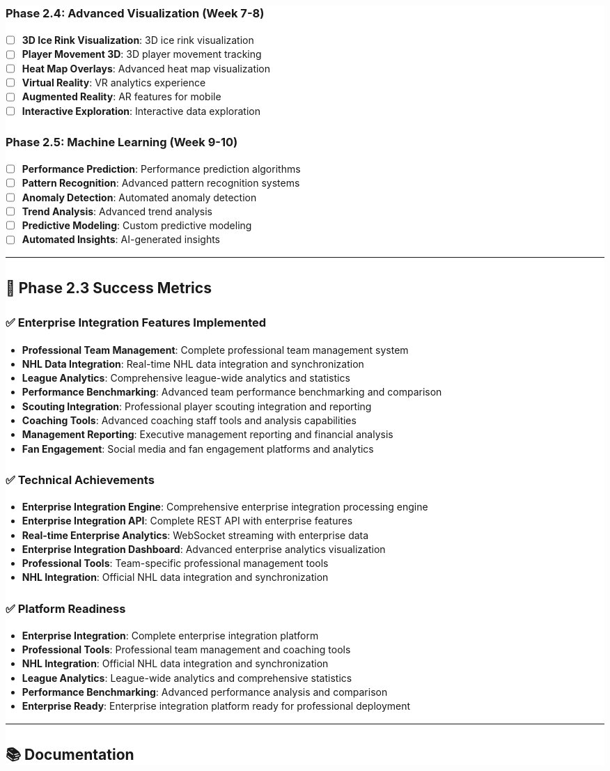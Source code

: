 ### **Phase 2.4: Advanced Visualization (Week 7-8)**
- [ ] **3D Ice Rink Visualization**: 3D ice rink visualization
- [ ] **Player Movement 3D**: 3D player movement tracking
- [ ] **Heat Map Overlays**: Advanced heat map visualization
- [ ] **Virtual Reality**: VR analytics experience
- [ ] **Augmented Reality**: AR features for mobile
- [ ] **Interactive Exploration**: Interactive data exploration

### **Phase 2.5: Machine Learning (Week 9-10)**
- [ ] **Performance Prediction**: Performance prediction algorithms
- [ ] **Pattern Recognition**: Advanced pattern recognition systems
- [ ] **Anomaly Detection**: Automated anomaly detection
- [ ] **Trend Analysis**: Advanced trend analysis
- [ ] **Predictive Modeling**: Custom predictive modeling
- [ ] **Automated Insights**: AI-generated insights

---

## **🎉 Phase 2.3 Success Metrics**

### **✅ Enterprise Integration Features Implemented**
- **Professional Team Management**: Complete professional team management system
- **NHL Data Integration**: Real-time NHL data integration and synchronization
- **League Analytics**: Comprehensive league-wide analytics and statistics
- **Performance Benchmarking**: Advanced team performance benchmarking and comparison
- **Scouting Integration**: Professional player scouting integration and reporting
- **Coaching Tools**: Advanced coaching staff tools and analysis capabilities
- **Management Reporting**: Executive management reporting and financial analysis
- **Fan Engagement**: Social media and fan engagement platforms and analytics

### **✅ Technical Achievements**
- **Enterprise Integration Engine**: Comprehensive enterprise integration processing engine
- **Enterprise Integration API**: Complete REST API with enterprise features
- **Real-time Enterprise Analytics**: WebSocket streaming with enterprise data
- **Enterprise Integration Dashboard**: Advanced enterprise analytics visualization
- **Professional Tools**: Team-specific professional management tools
- **NHL Integration**: Official NHL data integration and synchronization

### **✅ Platform Readiness**
- **Enterprise Integration**: Complete enterprise integration platform
- **Professional Tools**: Professional team management and coaching tools
- **NHL Integration**: Official NHL data integration and synchronization
- **League Analytics**: League-wide analytics and comprehensive statistics
- **Performance Benchmarking**: Advanced performance analysis and comparison
- **Enterprise Ready**: Enterprise integration platform ready for professional deployment

---

## **📚 Documentation**
